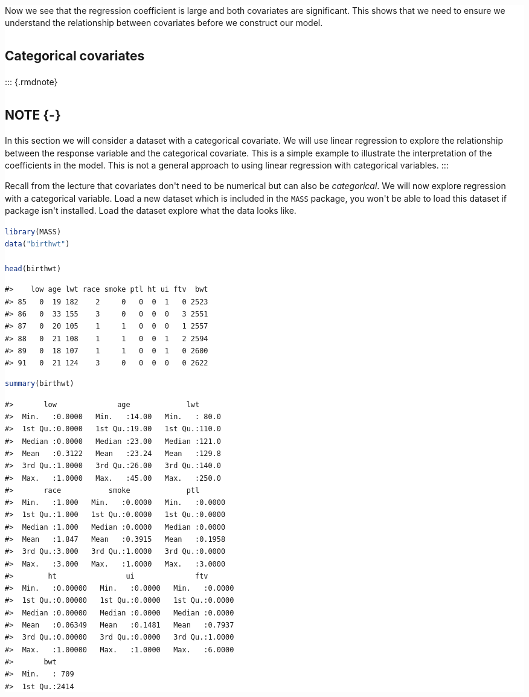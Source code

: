 Now we see that the regression coefficient is large and both covariates are significant. This shows that we need to ensure we understand the relationship between covariates before we construct our model.

## Categorical covariates

::: {.rmdnote}
## NOTE {-}
In this section we will consider a dataset with a categorical covariate. We will use linear regression to explore the relationship between the response variable and the categorical covariate. This is a simple example to illustrate the interpretation of the coefficients in the model. This is not a general approach to using linear regression with categorical variables.
:::

Recall from the lecture that covariates don't need to be numerical but can also be *categorical*. We will now explore regression with a categorical variable. Load a new dataset which is included in the `MASS` package, you won't be able to load this dataset if package isn't installed. Load the dataset explore what the data looks like.


```{.r .numberLines}
library(MASS)
data("birthwt")

head(birthwt)
```

``` bg-info
#>    low age lwt race smoke ptl ht ui ftv  bwt
#> 85   0  19 182    2     0   0  0  1   0 2523
#> 86   0  33 155    3     0   0  0  0   3 2551
#> 87   0  20 105    1     1   0  0  0   1 2557
#> 88   0  21 108    1     1   0  0  1   2 2594
#> 89   0  18 107    1     1   0  0  1   0 2600
#> 91   0  21 124    3     0   0  0  0   0 2622
```

```{.r .numberLines}
summary(birthwt)
```

``` bg-info
#>       low              age             lwt       
#>  Min.   :0.0000   Min.   :14.00   Min.   : 80.0  
#>  1st Qu.:0.0000   1st Qu.:19.00   1st Qu.:110.0  
#>  Median :0.0000   Median :23.00   Median :121.0  
#>  Mean   :0.3122   Mean   :23.24   Mean   :129.8  
#>  3rd Qu.:1.0000   3rd Qu.:26.00   3rd Qu.:140.0  
#>  Max.   :1.0000   Max.   :45.00   Max.   :250.0  
#>       race           smoke             ptl        
#>  Min.   :1.000   Min.   :0.0000   Min.   :0.0000  
#>  1st Qu.:1.000   1st Qu.:0.0000   1st Qu.:0.0000  
#>  Median :1.000   Median :0.0000   Median :0.0000  
#>  Mean   :1.847   Mean   :0.3915   Mean   :0.1958  
#>  3rd Qu.:3.000   3rd Qu.:1.0000   3rd Qu.:0.0000  
#>  Max.   :3.000   Max.   :1.0000   Max.   :3.0000  
#>        ht                ui              ftv        
#>  Min.   :0.00000   Min.   :0.0000   Min.   :0.0000  
#>  1st Qu.:0.00000   1st Qu.:0.0000   1st Qu.:0.0000  
#>  Median :0.00000   Median :0.0000   Median :0.0000  
#>  Mean   :0.06349   Mean   :0.1481   Mean   :0.7937  
#>  3rd Qu.:0.00000   3rd Qu.:0.0000   3rd Qu.:1.0000  
#>  Max.   :1.00000   Max.   :1.0000   Max.   :6.0000  
#>       bwt      
#>  Min.   : 709  
#>  1st Qu.:2414  
```